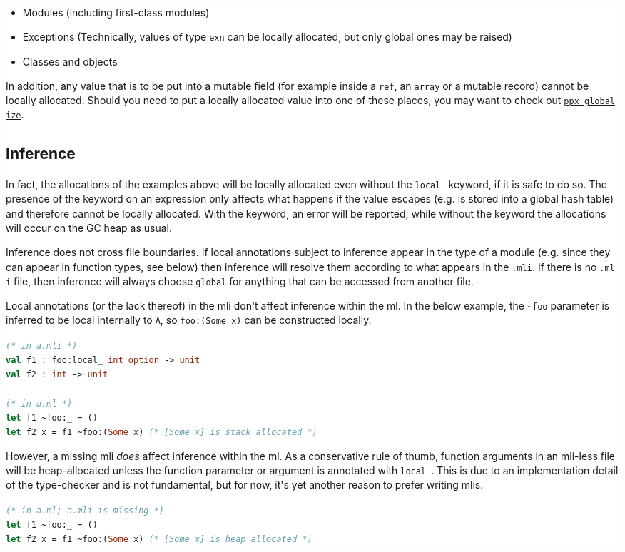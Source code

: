   - Modules (including first-class modules)

  - Exceptions
    (Technically, values of type `exn` can be locally allocated, but only global
    ones may be raised)

  - Classes and objects

In addition, any value that is to be put into a mutable field (for example
inside a `ref`, an `array` or a mutable record) cannot be locally allocated.
Should you need to put a locally allocated value into one of these places,
you may want to check out [`ppx_globalize`](https://github.com/janestreet/ppx_globalize).

## Inference

In fact, the allocations of the examples above will be locally
allocated even without the `local_` keyword, if it is safe to do
so. The presence of the keyword on an expression only affects what
happens if the value escapes (e.g. is stored into a global hash table)
and therefore cannot be locally allocated. With the keyword, an error
will be reported, while without the keyword the allocations will occur
on the GC heap as usual.

Inference does not cross file boundaries. If local annotations subject to
inference appear in the type of a module (e.g. since they can appear in
function types, see below) then inference will resolve them according to what
appears in the `.mli`. If there is no `.mli` file, then inference will always
choose `global` for anything that can be accessed from another file.

Local annotations (or the lack thereof) in the mli don't affect inference
within the ml. In the below example, the `~foo` parameter is inferred to
be local internally to `A`, so `foo:(Some x)` can be constructed locally.

```ocaml
(* in a.mli *)
val f1 : foo:local_ int option -> unit
val f2 : int -> unit

(* in a.ml *)
let f1 ~foo:_ = ()
let f2 x = f1 ~foo:(Some x) (* [Some x] is stack allocated *)
```


However, a missing mli *does* affect inference within the ml. As a conservative
rule of thumb, function arguments in an mli-less file will be heap-allocated
unless the function parameter or argument is annotated with `local_`. This is
due to an implementation detail of the type-checker and is not fundamental, but
for now, it's yet another reason to prefer writing mlis.

```ocaml
(* in a.ml; a.mli is missing *)
let f1 ~foo:_ = ()
let f2 x = f1 ~foo:(Some x) (* [Some x] is heap allocated *)
```
